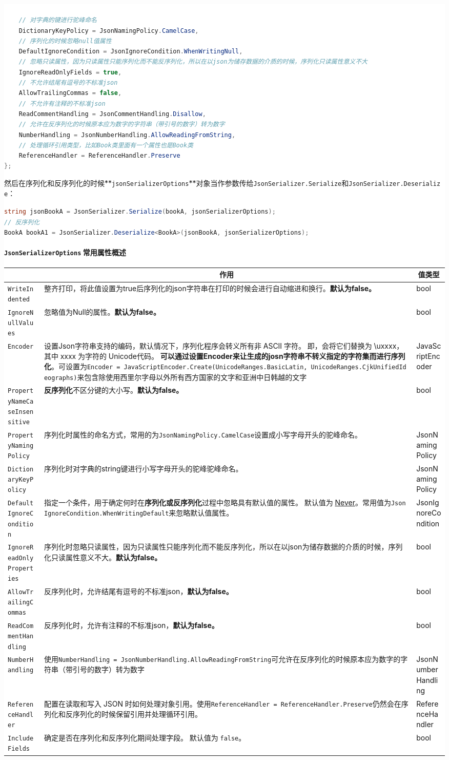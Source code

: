 ```c#

    // 对字典的键进行驼峰命名
    DictionaryKeyPolicy = JsonNamingPolicy.CamelCase,
    // 序列化的时候忽略null值属性
    DefaultIgnoreCondition = JsonIgnoreCondition.WhenWritingNull,
    // 忽略只读属性，因为只读属性只能序列化而不能反序列化，所以在以json为储存数据的介质的时候，序列化只读属性意义不大
    IgnoreReadOnlyFields = true,
    // 不允许结尾有逗号的不标准json
    AllowTrailingCommas = false,
    // 不允许有注释的不标准json
    ReadCommentHandling = JsonCommentHandling.Disallow,
    // 允许在反序列化的时候原本应为数字的字符串（带引号的数字）转为数字
    NumberHandling = JsonNumberHandling.AllowReadingFromString,
    // 处理循环引用类型，比如Book类里面有一个属性也是Book类
    ReferenceHandler = ReferenceHandler.Preserve
};
```

然后在序列化和反序列化的时候**`jsonSerializerOptions`**对象当作参数传给`JsonSerializer.Serialize`和`JsonSerializer.Deserialize`：

```c#
string jsonBookA = JsonSerializer.Serialize(bookA, jsonSerializerOptions);
// 反序列化
BookA bookA1 = JsonSerializer.Deserialize<BookA>(jsonBookA, jsonSerializerOptions);
```

#### `JsonSerializerOptions` 常用属性概述

|                               | 作用                                                         | 值类型              |
| ----------------------------- | ------------------------------------------------------------ | ------------------- |
| `WriteIndented`               | 整齐打印，将此值设置为true后序列化的json字符串在打印的时候会进行自动缩进和换行。**默认为false。** | bool                |
| `IgnoreNullValues`            | 忽略值为Null的属性。**默认为false。**                        | bool                |
| `Encoder`                     | 设置Json字符串支持的编码，默认情况下，序列化程序会转义所有非 ASCII 字符。 即，会将它们替换为 \uxxxx，其中 xxxx 为字符的 Unicode代码。 **可以通过设置Encoder来让生成的josn字符串不转义指定的字符集而进行序列化**。可设置为`Encoder = JavaScriptEncoder.Create(UnicodeRanges.BasicLatin, UnicodeRanges.CjkUnifiedIdeographs)`来包含除使用西里尔字母以外所有西方国家的文字和亚洲中日韩越的文字 | JavaScriptEncoder   |
| `PropertyNameCaseInsensitive` | **反序列化**不区分键的大小写。**默认为false。**              | bool                |
| `PropertyNamingPolicy`        | 序列化时属性的命名方式，常用的为`JsonNamingPolicy.CamelCase`设置成小写字母开头的驼峰命名。 | JsonNamingPolicy    |
| `DictionaryKeyPolicy`         | 序列化时对字典的string键进行小写字母开头的驼峰驼峰命名。     | JsonNamingPolicy    |
| `DefaultIgnoreCondition`      | 指定一个条件，用于确定何时在**序列化或反序列化**过程中忽略具有默认值的属性。 默认值为 [Never](https://docs.microsoft.com/zh-cn/dotnet/api/system.text.json.serialization.jsonignorecondition?view=net-6.0#System_Text_Json_Serialization_JsonIgnoreCondition_Never)。常用值为`JsonIgnoreCondition.WhenWritingDefault`来忽略默认值属性。 | JsonIgnoreCondition |
| `IgnoreReadOnlyProperties `   | 序列化时忽略只读属性，因为只读属性只能序列化而不能反序列化，所以在以json为储存数据的介质的时候，序列化只读属性意义不大。**默认为false。** | bool                |
| `AllowTrailingCommas`         | 反序列化时，允许结尾有逗号的不标准json，**默认为false。**    | bool                |
| `ReadCommentHandling`         | 反序列化时，允许有注释的不标准json，**默认为false。**        | bool                |
| `NumberHandling`              | 使用`NumberHandling = JsonNumberHandling.AllowReadingFromString`可允许在反序列化的时候原本应为数字的字符串（带引号的数字）转为数字 | JsonNumberHandling  |
| `ReferenceHandler`            | 配置在读取和写入 JSON 时如何处理对象引用。使用`ReferenceHandler = ReferenceHandler.Preserve`仍然会在序列化和反序列化的时候保留引用并处理循环引用。 | ReferenceHandler    |
| `IncludeFields`               | 确定是否在序列化和反序列化期间处理字段。 默认值为 `false`。  | bool                |
